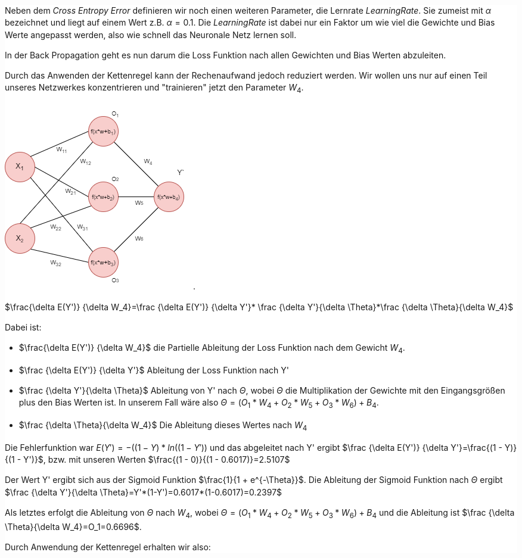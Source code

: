 Neben dem *Cross Entropy Error* definieren wir noch einen weiteren Parameter, die Lernrate *LearningRate*. Sie zumeist mit $\alpha$ bezeichnet und liegt auf einem Wert z.B. $\alpha=0.1$. Die *LearningRate* ist dabei nur ein Faktor um wie viel die Gewichte und Bias Werte angepasst werden, also wie schnell das Neuronale Netz lernen soll.

In der Back Propagation geht es nun darum die Loss Funktion nach allen Gewichten und Bias Werten abzuleiten.

Durch das Anwenden der Kettenregel kann der Rechenaufwand jedoch reduziert werden. Wir wollen uns nur auf einen Teil unseres Netzwerkes konzentrieren und "trainieren" jetzt den Parameter $W_4$.

![Neuronale Netz](neuronalesnetz.drawio.png).

$\frac{\delta E(Y')} {\delta W_4}=\frac {\delta E(Y')} {\delta Y'}* \frac {\delta Y'}{\delta \Theta}*\frac {\delta \Theta}{\delta W_4}$

Dabei ist:

- $\frac{\delta E(Y')} {\delta W_4}$ die Partielle Ableitung der Loss Funktion nach dem Gewicht $W_4$.

- $\frac {\delta E(Y')} {\delta Y'}$ Ableitung der Loss Funktion nach Y'

- $\frac {\delta Y'}{\delta \Theta}$ Ableitung von Y' nach $\Theta$, wobei $\Theta$ die Multiplikation der Gewichte mit den Eingangsgrößen plus den Bias Werten ist. In unserem Fall wäre also $\Theta=(O_1*W_4+O_2*W_5+O_3*W_6)+B_4$.

- $\frac {\delta \Theta}{\delta W_4}$ Die Ableitung dieses Wertes nach $W_4$

Die Fehlerfunktion war $E(Y')=-((1-Y)*ln((1-Y'))$ und das abgeleitet nach Y' ergibt $\frac {\delta E(Y')} {\delta Y'}=\frac{(1 - Y)}{(1 - Y')}$, bzw. mit unseren Werten $\frac{(1 - 0)}{(1 - 0.6017)}=2.5107$

Der Wert Y' ergibt sich aus der Sigmoid Funktion $\frac{1}{1 + e^{-\Theta}}$. Die Ableitung der Sigmoid Funktion nach $\Theta$ ergibt $\frac {\delta Y'}{\delta \Theta}=Y'*(1-Y')=0.6017*(1-0.6017)=0.2397$

Als letztes erfolgt die Ableitung von $\Theta$ nach $W_4$, wobei $\Theta=(O_1*W_4+O_2*W_5+O_3*W_6)+B_4$ und die Ableitung ist $\frac {\delta \Theta}{\delta W_4}=O_1=0.6696$.

Durch Anwendung der Kettenregel erhalten wir also:
